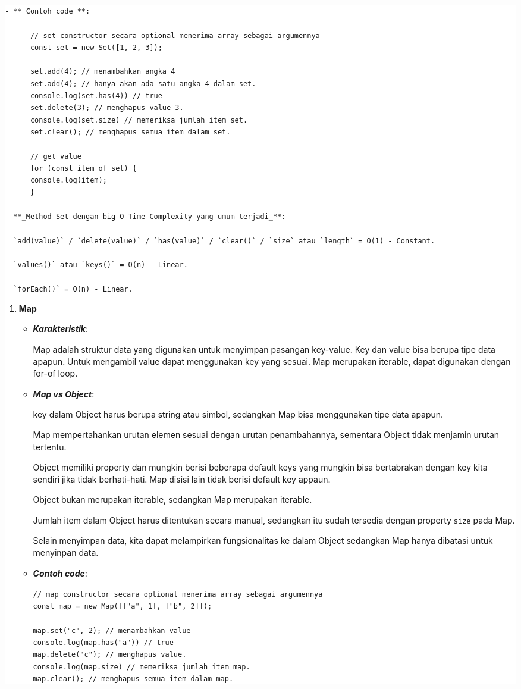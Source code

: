     - **_Contoh code_**:

          // set constructor secara optional menerima array sebagai argumennya
          const set = new Set([1, 2, 3]);

          set.add(4); // menambahkan angka 4
          set.add(4); // hanya akan ada satu angka 4 dalam set.
          console.log(set.has(4)) // true
          set.delete(3); // menghapus value 3.
          console.log(set.size) // memeriksa jumlah item set.
          set.clear(); // menghapus semua item dalam set.

          // get value
          for (const item of set) {
          console.log(item);
          }

    - **_Method Set dengan big-O Time Complexity yang umum terjadi_**:

      `add(value)` / `delete(value)` / `has(value)` / `clear()` / `size` atau `length` = O(1) - Constant.

      `values()` atau `keys()` = O(n) - Linear.

      `forEach()` = O(n) - Linear.

1.  **Map**

    - **_Karakteristik_**:

      Map adalah struktur data yang digunakan untuk menyimpan pasangan key-value. Key dan value bisa berupa tipe data apapun. Untuk mengambil value dapat menggunakan key yang sesuai. Map merupakan iterable, dapat digunakan dengan for-of loop.

    - **_Map vs Object_**:

      key dalam Object harus berupa string atau simbol, sedangkan Map bisa menggunakan tipe data apapun.

      Map mempertahankan urutan elemen sesuai dengan urutan penambahannya, sementara Object tidak menjamin urutan tertentu.

      Object memiliki property dan mungkin berisi beberapa default keys yang mungkin bisa bertabrakan dengan key kita sendiri jika tidak berhati-hati. Map disisi lain tidak berisi default key appaun.

      Object bukan merupakan iterable, sedangkan Map merupakan iterable.

      Jumlah item dalam Object harus ditentukan secara manual, sedangkan itu sudah tersedia dengan property `size` pada Map.

      Selain menyimpan data, kita dapat melampirkan fungsionalitas ke dalam Object sedangkan Map hanya dibatasi untuk menyinpan data.

    - **_Contoh code_**:

          // map constructor secara optional menerima array sebagai argumennya
          const map = new Map([["a", 1], ["b", 2]]);

          map.set("c", 2); // menambahkan value
          console.log(map.has("a")) // true
          map.delete("c"); // menghapus value.
          console.log(map.size) // memeriksa jumlah item map.
          map.clear(); // menghapus semua item dalam map.
